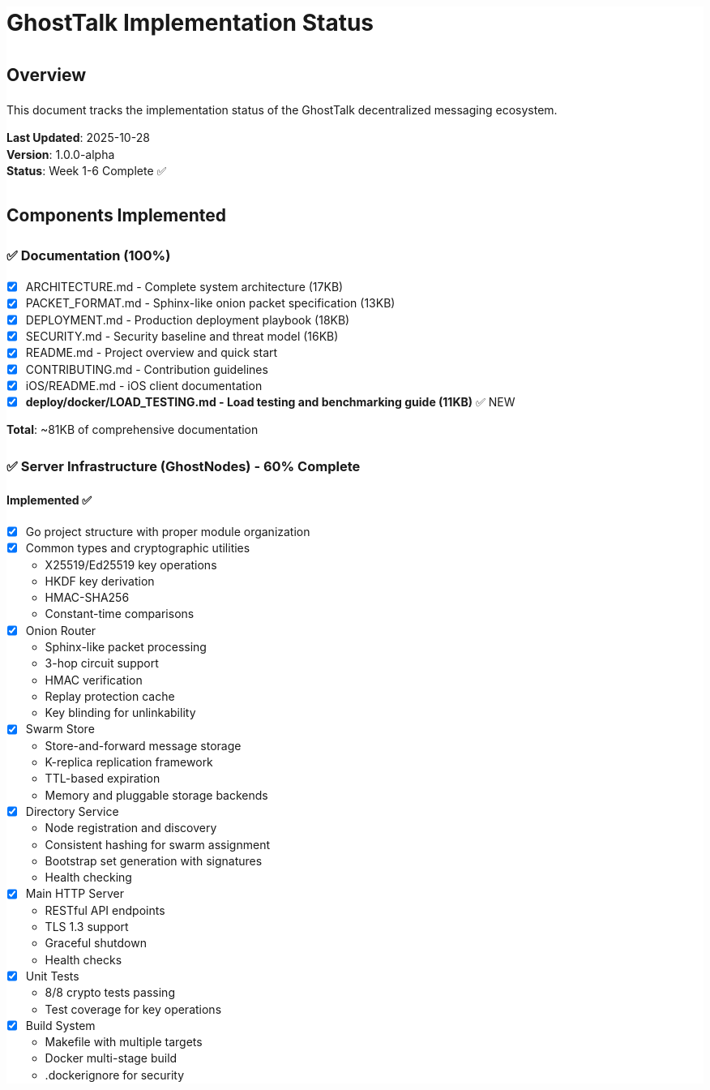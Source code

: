 # GhostTalk Implementation Status

## Overview

This document tracks the implementation status of the GhostTalk decentralized messaging ecosystem.

**Last Updated**: 2025-10-28  
**Version**: 1.0.0-alpha  
**Status**: Week 1-6 Complete ✅

## Components Implemented

### ✅ Documentation (100%)

- [x] ARCHITECTURE.md - Complete system architecture (17KB)
- [x] PACKET_FORMAT.md - Sphinx-like onion packet specification (13KB)
- [x] DEPLOYMENT.md - Production deployment playbook (18KB)
- [x] SECURITY.md - Security baseline and threat model (16KB)
- [x] README.md - Project overview and quick start
- [x] CONTRIBUTING.md - Contribution guidelines
- [x] iOS/README.md - iOS client documentation
- [x] **deploy/docker/LOAD_TESTING.md - Load testing and benchmarking guide (11KB)** ✅ NEW

**Total**: ~81KB of comprehensive documentation

### ✅ Server Infrastructure (GhostNodes) - 60% Complete

#### Implemented ✅
- [x] Go project structure with proper module organization
- [x] Common types and cryptographic utilities
  - X25519/Ed25519 key operations
  - HKDF key derivation
  - HMAC-SHA256
  - Constant-time comparisons
- [x] Onion Router
  - Sphinx-like packet processing
  - 3-hop circuit support
  - HMAC verification
  - Replay protection cache
  - Key blinding for unlinkability
- [x] Swarm Store
  - Store-and-forward message storage
  - K-replica replication framework
  - TTL-based expiration
  - Memory and pluggable storage backends
- [x] Directory Service
  - Node registration and discovery
  - Consistent hashing for swarm assignment
  - Bootstrap set generation with signatures
  - Health checking
- [x] Main HTTP Server
  - RESTful API endpoints
  - TLS 1.3 support
  - Graceful shutdown
  - Health checks
- [x] Unit Tests
  - 8/8 crypto tests passing
  - Test coverage for key operations
- [x] Build System
  - Makefile with multiple targets
  - Docker multi-stage build
  - .dockerignore for security